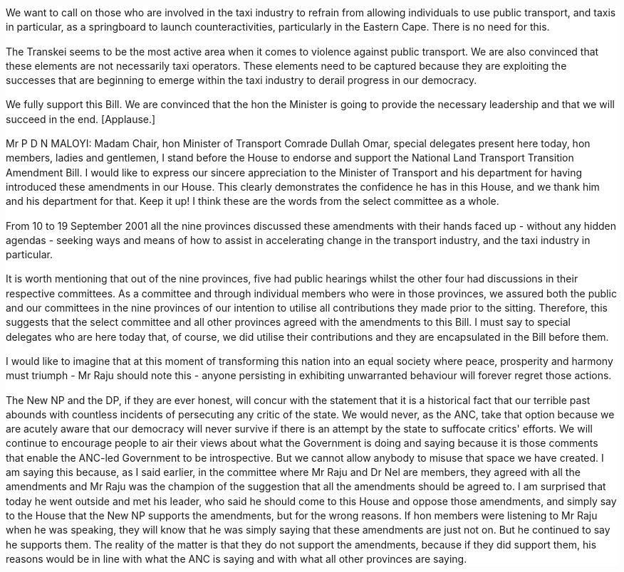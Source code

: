 We want to call on those who are involved in the taxi  industry  to  refrain
from allowing individuals to use public transport, and taxis in  particular,
as a springboard to launch counteractivities, particularly  in  the  Eastern
Cape. There is no need for this.

The Transkei seems to be the most active area  when  it  comes  to  violence
against public transport. We are also convinced that these elements are  not
necessarily taxi operators. These elements need to be captured because  they
are exploiting the successes that are beginning to emerge  within  the  taxi
industry to derail progress in our democracy.

We fully support this Bill. We are convinced that the hon  the  Minister  is
going to provide the necessary leadership and that we will  succeed  in  the
end. [Applause.]

Mr P D N MALOYI: Madam Chair,  hon  Minister  of  Transport  Comrade  Dullah
Omar,  special  delegates  present  here  today,  hon  members,  ladies  and
gentlemen, I stand before the House to  endorse  and  support  the  National
Land Transport Transition Amendment  Bill.  I  would  like  to  express  our
sincere appreciation to the Minister of Transport  and  his  department  for
having introduced these amendments in our House. This  clearly  demonstrates
the confidence he has in this House, and we thank  him  and  his  department
for that. Keep it up! I think these are the words from the select  committee
as a whole.

From 10 to  19  September  2001  all  the  nine  provinces  discussed  these
amendments with their hands faced up - without any hidden agendas -  seeking
ways and means of how to assist in  accelerating  change  in  the  transport
industry, and the taxi industry in particular.

It is worth mentioning that out of  the  nine  provinces,  five  had  public
hearings  whilst  the  other  four  had  discussions  in  their   respective
committees. As a committee and through individual members who were in  those
provinces, we assured both  the  public  and  our  committees  in  the  nine
provinces of our intention to utilise all contributions they made  prior  to
the sitting. Therefore, this suggests that  the  select  committee  and  all
other provinces agreed with the amendments to  this  Bill.  I  must  say  to
special delegates who are here today that, of course, we did  utilise  their
contributions and they are encapsulated in the Bill before them.

I would like to imagine that at this  moment  of  transforming  this  nation
into an equal society where peace, prosperity and harmony must triumph -  Mr
Raju  should  note  this  -  anyone  persisting  in  exhibiting  unwarranted
behaviour will forever regret those actions.

The New NP and the DP, if  they  are  ever  honest,  will  concur  with  the
statement that it is a historical fact that our terrible past  abounds  with
countless incidents of persecuting any critic of the state. We would  never,
as the ANC,  take  that  option  because  we  are  acutely  aware  that  our
democracy will never survive  if  there  is  an  attempt  by  the  state  to
suffocate critics' efforts. We will continue  to  encourage  people  to  air
their views about what the Government is doing  and  saying  because  it  is
those comments that enable the ANC-led Government to be  introspective.  But
we cannot allow anybody to misuse that space we have created.
I am saying this because, as I said earlier, in the committee where Mr  Raju
and Dr Nel are members, they agreed with all the amendments and Mr Raju  was
the champion of the suggestion that all the amendments should be agreed  to.
I am surprised that today he went outside and met his leader,  who  said  he
should come to this House and oppose those amendments,  and  simply  say  to
the House that the New  NP  supports  the  amendments,  but  for  the  wrong
reasons. If hon members were listening to Mr  Raju  when  he  was  speaking,
they will know that he was simply saying that these amendments are just  not
on. But he continued to say he supports them. The reality of the  matter  is
that they do not support the amendments, because if they did  support  them,
his reasons would be in line with what the ANC is saying and with  what  all
other provinces are saying.
